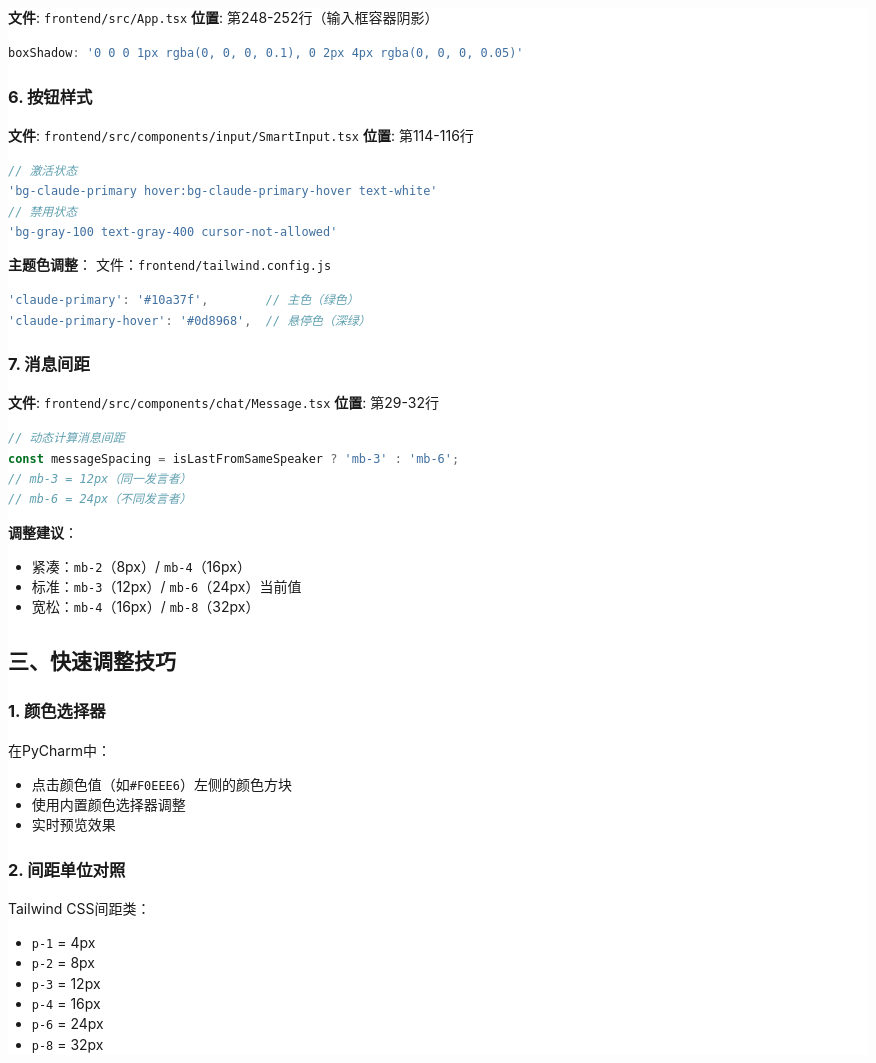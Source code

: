 **文件**: `frontend/src/App.tsx`
**位置**: 第248-252行（输入框容器阴影）

```javascript
boxShadow: '0 0 0 1px rgba(0, 0, 0, 0.1), 0 2px 4px rgba(0, 0, 0, 0.05)'
```

### 6. 按钮样式
**文件**: `frontend/src/components/input/SmartInput.tsx`
**位置**: 第114-116行

```javascript
// 激活状态
'bg-claude-primary hover:bg-claude-primary-hover text-white'
// 禁用状态  
'bg-gray-100 text-gray-400 cursor-not-allowed'
```

**主题色调整**：
文件：`frontend/tailwind.config.js`
```javascript
'claude-primary': '#10a37f',        // 主色（绿色）
'claude-primary-hover': '#0d8968',  // 悬停色（深绿）
```

### 7. 消息间距
**文件**: `frontend/src/components/chat/Message.tsx`
**位置**: 第29-32行

```javascript
// 动态计算消息间距
const messageSpacing = isLastFromSameSpeaker ? 'mb-3' : 'mb-6';
// mb-3 = 12px（同一发言者）
// mb-6 = 24px（不同发言者）
```

**调整建议**：
- 紧凑：`mb-2`（8px）/ `mb-4`（16px）
- 标准：`mb-3`（12px）/ `mb-6`（24px）当前值
- 宽松：`mb-4`（16px）/ `mb-8`（32px）

## 三、快速调整技巧

### 1. 颜色选择器
在PyCharm中：
- 点击颜色值（如`#F0EEE6`）左侧的颜色方块
- 使用内置颜色选择器调整
- 实时预览效果

### 2. 间距单位对照
Tailwind CSS间距类：
- `p-1` = 4px
- `p-2` = 8px
- `p-3` = 12px
- `p-4` = 16px
- `p-6` = 24px
- `p-8` = 32px
